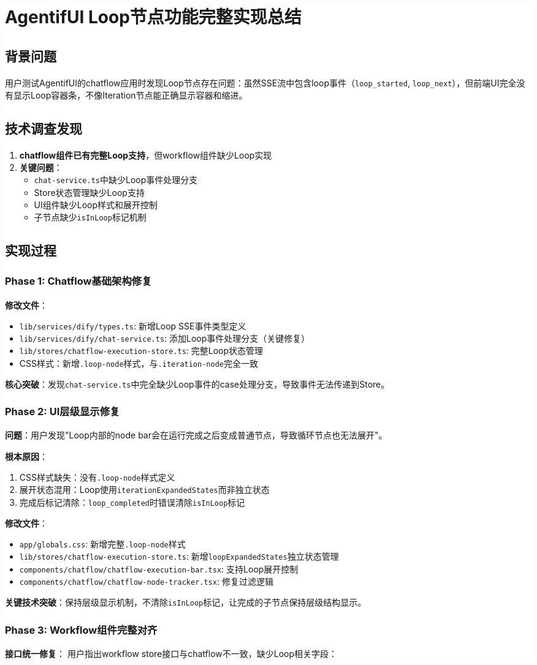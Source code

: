 # AgentifUI Loop节点功能完整实现总结

## 背景问题

用户测试AgentifUI的chatflow应用时发现Loop节点存在问题：虽然SSE流中包含loop事件（`loop_started`, `loop_next`），但前端UI完全没有显示Loop容器条，不像Iteration节点能正确显示容器和缩进。

## 技术调查发现

1. **chatflow组件已有完整Loop支持**，但workflow组件缺少Loop实现
2. **关键问题**：
   - `chat-service.ts`中缺少Loop事件处理分支
   - Store状态管理缺少Loop支持
   - UI组件缺少Loop样式和展开控制
   - 子节点缺少`isInLoop`标记机制

## 实现过程

### Phase 1: Chatflow基础架构修复

**修改文件**：

- `lib/services/dify/types.ts`: 新增Loop SSE事件类型定义
- `lib/services/dify/chat-service.ts`: 添加Loop事件处理分支（关键修复）
- `lib/stores/chatflow-execution-store.ts`: 完整Loop状态管理
- CSS样式：新增`.loop-node`样式，与`.iteration-node`完全一致

**核心突破**：发现`chat-service.ts`中完全缺少Loop事件的case处理分支，导致事件无法传递到Store。

### Phase 2: UI层级显示修复

**问题**：用户发现"Loop内部的node bar会在运行完成之后变成普通节点，导致循环节点也无法展开"。

**根本原因**：

1. CSS样式缺失：没有`.loop-node`样式定义
2. 展开状态混用：Loop使用`iterationExpandedStates`而非独立状态
3. 完成后标记清除：`loop_completed`时错误清除`isInLoop`标记

**修改文件**：

- `app/globals.css`: 新增完整`.loop-node`样式
- `lib/stores/chatflow-execution-store.ts`: 新增`loopExpandedStates`独立状态管理
- `components/chatflow/chatflow-execution-bar.tsx`: 支持Loop展开控制
- `components/chatflow/chatflow-node-tracker.tsx`: 修复过滤逻辑

**关键技术突破**：保持层级显示机制，不清除`isInLoop`标记，让完成的子节点保持层级结构显示。

### Phase 3: Workflow组件完整对齐

**接口统一修复**：
用户指出workflow store接口与chatflow不一致，缺少Loop相关字段：
